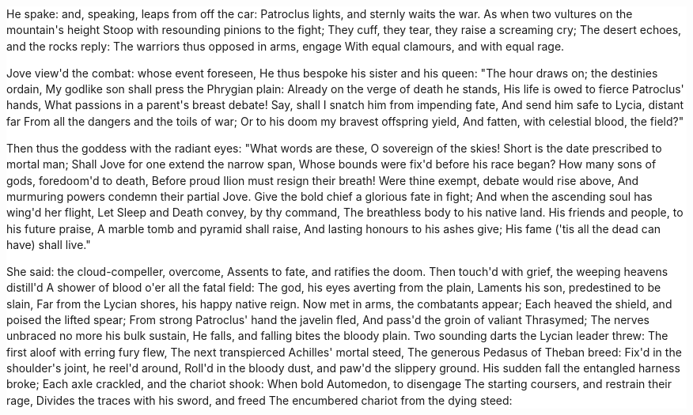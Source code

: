 He spake: and, speaking, leaps from off the car:
Patroclus lights, and sternly waits the war.
As when two vultures on the mountain's height
Stoop with resounding pinions to the fight;
They cuff, they tear, they raise a screaming cry;
The desert echoes, and the rocks reply:
The warriors thus opposed in arms, engage
With equal clamours, and with equal rage.

Jove view'd the combat: whose event foreseen,
He thus bespoke his sister and his queen:
"The hour draws on; the destinies ordain,
My godlike son shall press the Phrygian plain:
Already on the verge of death he stands,
His life is owed to fierce Patroclus' hands,
What passions in a parent's breast debate!
Say, shall I snatch him from impending fate,
And send him safe to Lycia, distant far
From all the dangers and the toils of war;
Or to his doom my bravest offspring yield,
And fatten, with celestial blood, the field?"

Then thus the goddess with the radiant eyes:
"What words are these, O sovereign of the skies!
Short is the date prescribed to mortal man;
Shall Jove for one extend the narrow span,
Whose bounds were fix'd before his race began?
How many sons of gods, foredoom'd to death,
Before proud Ilion must resign their breath!
Were thine exempt, debate would rise above,
And murmuring powers condemn their partial Jove.
Give the bold chief a glorious fate in fight;
And when the ascending soul has wing'd her flight,
Let Sleep and Death convey, by thy command,
The breathless body to his native land.
His friends and people, to his future praise,
A marble tomb and pyramid shall raise,
And lasting honours to his ashes give;
His fame ('tis all the dead can have) shall live."

She said: the cloud-compeller, overcome,
Assents to fate, and ratifies the doom.
Then touch'd with grief, the weeping heavens distill'd
A shower of blood o'er all the fatal field:
The god, his eyes averting from the plain,
Laments his son, predestined to be slain,
Far from the Lycian shores, his happy native reign.
Now met in arms, the combatants appear;
Each heaved the shield, and poised the lifted spear;
From strong Patroclus' hand the javelin fled,
And pass'd the groin of valiant Thrasymed;
The nerves unbraced no more his bulk sustain,
He falls, and falling bites the bloody plain.
Two sounding darts the Lycian leader threw:
The first aloof with erring fury flew,
The next transpierced Achilles' mortal steed,
The generous Pedasus of Theban breed:
Fix'd in the shoulder's joint, he reel'd around,
Roll'd in the bloody dust, and paw'd the slippery ground.
His sudden fall the entangled harness broke;
Each axle crackled, and the chariot shook:
When bold Automedon, to disengage
The starting coursers, and restrain their rage,
Divides the traces with his sword, and freed
The encumbered chariot from the dying steed: